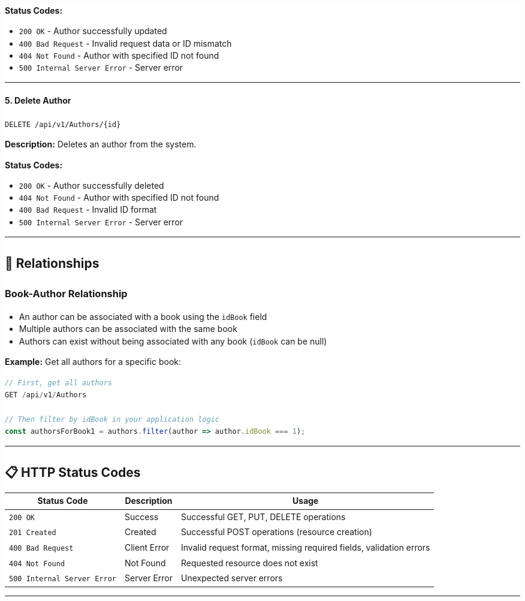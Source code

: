 **Status Codes:**
- `200 OK` - Author successfully updated
- `400 Bad Request` - Invalid request data or ID mismatch
- `404 Not Found` - Author with specified ID not found
- `500 Internal Server Error` - Server error

---

#### 5. Delete Author
```http
DELETE /api/v1/Authors/{id}
```

**Description:** Deletes an author from the system.

**Status Codes:**
- `200 OK` - Author successfully deleted
- `404 Not Found` - Author with specified ID not found
- `400 Bad Request` - Invalid ID format
- `500 Internal Server Error` - Server error

---

## 🔗 Relationships

### Book-Author Relationship
- An author can be associated with a book using the `idBook` field
- Multiple authors can be associated with the same book
- Authors can exist without being associated with any book (`idBook` can be null)

**Example:** Get all authors for a specific book:
```javascript
// First, get all authors
GET /api/v1/Authors

// Then filter by idBook in your application logic
const authorsForBook1 = authors.filter(author => author.idBook === 1);
```

---

## 📋 HTTP Status Codes

| Status Code | Description | Usage |
|-------------|-------------|-------|
| `200 OK` | Success | Successful GET, PUT, DELETE operations |
| `201 Created` | Created | Successful POST operations (resource creation) |
| `400 Bad Request` | Client Error | Invalid request format, missing required fields, validation errors |
| `404 Not Found` | Not Found | Requested resource does not exist |
| `500 Internal Server Error` | Server Error | Unexpected server errors |

---